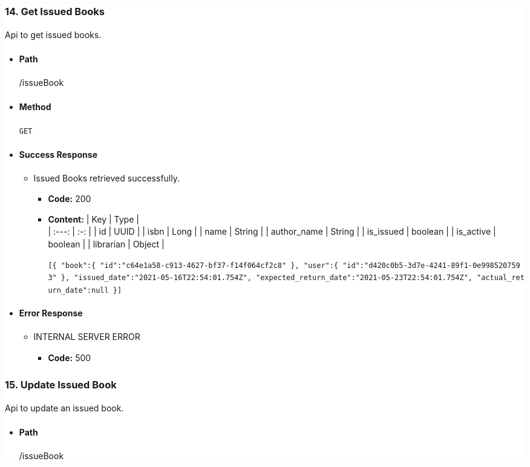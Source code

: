 ### 14. Get Issued Books
  Api to get issued books.

* #### Path

  /issueBook

* #### Method

  `GET`

* #### Success Response
  
  * Issued Books retrieved successfully.
      
    * **Code:** 200 <br />
  
    * **Content:** 
      | Key | Type  |  
      | :---:   | :-: | 
      | id | UUID | 
      | isbn | Long |
      | name | String |
      | author_name | String |
      | is_issued | boolean |
      | is_active | boolean |
      | librarian | Object |
      
      `[{
        "book":{
            "id":"c64e1a58-c913-4627-bf37-f14f064cf2c8"
        },
        "user":{
            "id":"d420c0b5-3d7e-4241-89f1-0e9985207593"
        },
        "issued_date":"2021-05-16T22:54:01.754Z",
        "expected_return_date":"2021-05-23T22:54:01.754Z",
        "actual_return_date":null
       }]`
 
* #### Error Response

  * INTERNAL SERVER ERROR 
  
    * **Code:** 500 
  
### 15. Update Issued Book
  Api to update an issued book.

* #### Path

  /issueBook
